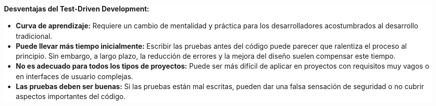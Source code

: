 **Desventajas del Test-Driven Development:**

- **Curva de aprendizaje:** Requiere un cambio de mentalidad y práctica para los desarrolladores acostumbrados al desarrollo tradicional.
- **Puede llevar más tiempo inicialmente:** Escribir las pruebas antes del código puede parecer que ralentiza el proceso al principio. Sin embargo, a largo plazo, la reducción de errores y la mejora del diseño suelen compensar este tiempo.
- **No es adecuado para todos los tipos de proyectos:** Puede ser más difícil de aplicar en proyectos con requisitos muy vagos o en interfaces de usuario complejas.
- **Las pruebas deben ser buenas:** Si las pruebas están mal escritas, pueden dar una falsa sensación de seguridad o no cubrir aspectos importantes del código.
